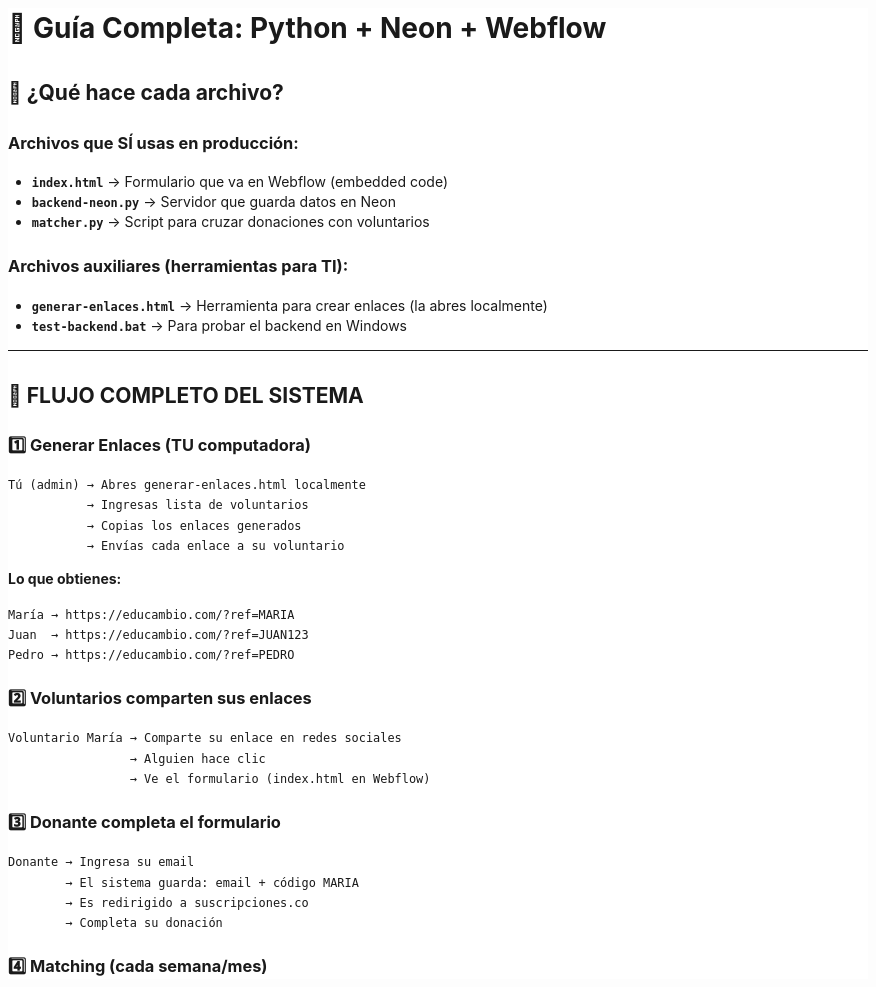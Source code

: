 # 🚀 Guía Completa: Python + Neon + Webflow

## 📖 ¿Qué hace cada archivo?

### Archivos que SÍ usas en producción:
- **`index.html`** → Formulario que va en Webflow (embedded code)
- **`backend-neon.py`** → Servidor que guarda datos en Neon
- **`matcher.py`** → Script para cruzar donaciones con voluntarios

### Archivos auxiliares (herramientas para TI):
- **`generar-enlaces.html`** → Herramienta para crear enlaces (la abres localmente)
- **`test-backend.bat`** → Para probar el backend en Windows

---

## 🎯 FLUJO COMPLETO DEL SISTEMA

### 1️⃣ **Generar Enlaces (TU computadora)**

```
Tú (admin) → Abres generar-enlaces.html localmente
           → Ingresas lista de voluntarios
           → Copias los enlaces generados
           → Envías cada enlace a su voluntario
```

**Lo que obtienes:**
```
María → https://educambio.com/?ref=MARIA
Juan  → https://educambio.com/?ref=JUAN123
Pedro → https://educambio.com/?ref=PEDRO
```

### 2️⃣ **Voluntarios comparten sus enlaces**

```
Voluntario María → Comparte su enlace en redes sociales
                 → Alguien hace clic
                 → Ve el formulario (index.html en Webflow)
```

### 3️⃣ **Donante completa el formulario**

```
Donante → Ingresa su email
        → El sistema guarda: email + código MARIA
        → Es redirigido a suscripciones.co
        → Completa su donación
```

### 4️⃣ **Matching (cada semana/mes)**
